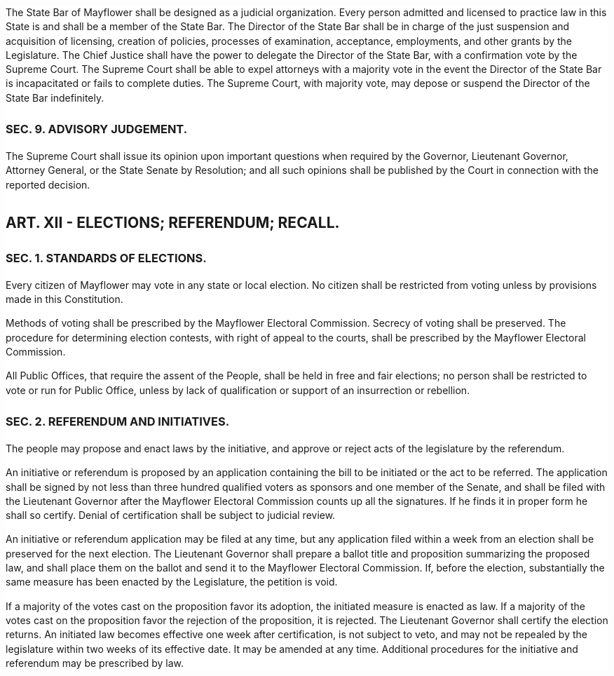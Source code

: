 The State Bar of Mayflower shall be designed as a judicial organization. Every person admitted and licensed to practice law in this State is and shall be a member of the State Bar. The Director of the State Bar shall be in charge of the just suspension and acquisition of licensing, creation of policies, processes of examination, acceptance, employments, and other grants by the Legislature. The Chief Justice shall have the power to delegate the Director of the State Bar, with a confirmation vote by the Supreme Court. The Supreme Court shall be able to expel attorneys with a majority vote in the event the Director of the State Bar is incapacitated or fails to complete duties. The Supreme Court, with majority vote, may depose or suspend the Director of the State Bar indefinitely.

### SEC. 9. ADVISORY JUDGEMENT.

The Supreme Court shall issue its opinion upon important questions when required by the Governor, Lieutenant Governor, Attorney General, or the State Senate by Resolution; and all such opinions shall be published by the Court in connection with the reported decision.

## ART. XII - ELECTIONS; REFERENDUM; RECALL.

### SEC. 1. STANDARDS OF ELECTIONS.

Every citizen of Mayflower may vote in any state or local election. No citizen shall be restricted from voting unless by provisions made in this Constitution.

Methods of voting shall be prescribed by the Mayflower Electoral Commission. Secrecy of voting shall be preserved. The procedure for determining election contests, with right of appeal to the courts, shall be prescribed by the Mayflower Electoral Commission.

All Public Offices, that require the assent of the People, shall be held in free and fair elections; no person shall be restricted to vote or run for Public Office, unless by lack of qualification or support of an insurrection or rebellion.

### SEC. 2. REFERENDUM AND INITIATIVES.

The people may propose and enact laws by the initiative, and approve or reject acts of the legislature by the referendum.

An initiative or referendum is proposed by an application containing the bill to be initiated or the act to be referred. The application shall be signed by not less than three hundred qualified voters as sponsors and one member of the Senate, and shall be filed with the Lieutenant Governor after the Mayflower Electoral Commission counts up all the signatures. If he finds it in proper form he shall so certify. Denial of certification shall be subject to judicial review.

An initiative or referendum application may be filed at any time, but any application filed within a week from an election shall be preserved for the next election. The Lieutenant Governor shall prepare a ballot title and proposition summarizing the proposed law, and shall place them on the ballot and send it to the Mayflower Electoral Commission. If, before the election, substantially the same measure has been enacted by the Legislature, the petition is void.

If a majority of the votes cast on the proposition favor its adoption, the initiated measure is enacted as law. If a majority of the votes cast on the proposition favor the rejection of the proposition, it is rejected. The Lieutenant Governor shall certify the election returns. An initiated law becomes effective one week after certification, is not subject to veto, and may not be repealed by the legislature within two weeks of its effective date. It may be amended at any time. Additional procedures for the initiative and referendum may be prescribed by law.
